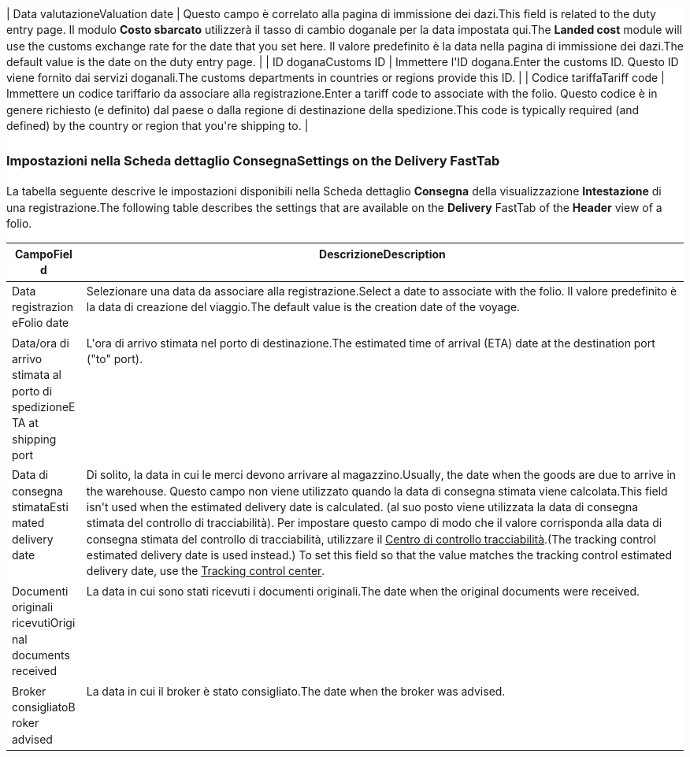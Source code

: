 | <span data-ttu-id="c0b51-224">Data valutazione</span><span class="sxs-lookup"><span data-stu-id="c0b51-224">Valuation date</span></span> | <span data-ttu-id="c0b51-225">Questo campo è correlato alla pagina di immissione dei dazi.</span><span class="sxs-lookup"><span data-stu-id="c0b51-225">This field is related to the duty entry page.</span></span> <span data-ttu-id="c0b51-226">Il modulo **Costo sbarcato** utilizzerà il tasso di cambio doganale per la data impostata qui.</span><span class="sxs-lookup"><span data-stu-id="c0b51-226">The **Landed cost** module will use the customs exchange rate for the date that you set here.</span></span> <span data-ttu-id="c0b51-227">Il valore predefinito è la data nella pagina di immissione dei dazi.</span><span class="sxs-lookup"><span data-stu-id="c0b51-227">The default value is the date on the duty entry page.</span></span> |
| <span data-ttu-id="c0b51-228">ID dogana</span><span class="sxs-lookup"><span data-stu-id="c0b51-228">Customs ID</span></span> | <span data-ttu-id="c0b51-229">Immettere l'ID dogana.</span><span class="sxs-lookup"><span data-stu-id="c0b51-229">Enter the customs ID.</span></span> <span data-ttu-id="c0b51-230">Questo ID viene fornito dai servizi doganali.</span><span class="sxs-lookup"><span data-stu-id="c0b51-230">The customs departments in countries or regions provide this ID.</span></span> |
| <span data-ttu-id="c0b51-231">Codice tariffa</span><span class="sxs-lookup"><span data-stu-id="c0b51-231">Tariff code</span></span> | <span data-ttu-id="c0b51-232">Immettere un codice tariffario da associare alla registrazione.</span><span class="sxs-lookup"><span data-stu-id="c0b51-232">Enter a tariff code to associate with the folio.</span></span> <span data-ttu-id="c0b51-233">Questo codice è in genere richiesto (e definito) dal paese o dalla regione di destinazione della spedizione.</span><span class="sxs-lookup"><span data-stu-id="c0b51-233">This code is typically required (and defined) by the country or region that you're shipping to.</span></span> |

### <a name="settings-on-the-delivery-fasttab"></a><span data-ttu-id="c0b51-234">Impostazioni nella Scheda dettaglio Consegna</span><span class="sxs-lookup"><span data-stu-id="c0b51-234">Settings on the Delivery FastTab</span></span>

<span data-ttu-id="c0b51-235">La tabella seguente descrive le impostazioni disponibili nella Scheda dettaglio **Consegna** della visualizzazione **Intestazione** di una registrazione.</span><span class="sxs-lookup"><span data-stu-id="c0b51-235">The following table describes the settings that are available on the **Delivery** FastTab of the **Header** view of a folio.</span></span>

| <span data-ttu-id="c0b51-236">Campo</span><span class="sxs-lookup"><span data-stu-id="c0b51-236">Field</span></span> | <span data-ttu-id="c0b51-237">Descrizione</span><span class="sxs-lookup"><span data-stu-id="c0b51-237">Description</span></span> |
|---|---|
| <span data-ttu-id="c0b51-238">Data registrazione</span><span class="sxs-lookup"><span data-stu-id="c0b51-238">Folio date</span></span> | <span data-ttu-id="c0b51-239">Selezionare una data da associare alla registrazione.</span><span class="sxs-lookup"><span data-stu-id="c0b51-239">Select a date to associate with the folio.</span></span> <span data-ttu-id="c0b51-240">Il valore predefinito è la data di creazione del viaggio.</span><span class="sxs-lookup"><span data-stu-id="c0b51-240">The default value is the creation date of the voyage.</span></span> |
| <span data-ttu-id="c0b51-241">Data/ora di arrivo stimata al porto di spedizione</span><span class="sxs-lookup"><span data-stu-id="c0b51-241">ETA at shipping port</span></span> | <span data-ttu-id="c0b51-242">L'ora di arrivo stimata nel porto di destinazione.</span><span class="sxs-lookup"><span data-stu-id="c0b51-242">The estimated time of arrival (ETA) date at the destination port ("to" port).</span></span> |
| <span data-ttu-id="c0b51-243">Data di consegna stimata</span><span class="sxs-lookup"><span data-stu-id="c0b51-243">Estimated delivery date</span></span> | <span data-ttu-id="c0b51-244">Di solito, la data in cui le merci devono arrivare al magazzino.</span><span class="sxs-lookup"><span data-stu-id="c0b51-244">Usually, the date when the goods are due to arrive in the warehouse.</span></span> <span data-ttu-id="c0b51-245">Questo campo non viene utilizzato quando la data di consegna stimata viene calcolata.</span><span class="sxs-lookup"><span data-stu-id="c0b51-245">This field isn't used when the estimated delivery date is calculated.</span></span> <span data-ttu-id="c0b51-246">(al suo posto viene utilizzata la data di consegna stimata del controllo di tracciabilità). Per impostare questo campo di modo che il valore corrisponda alla data di consegna stimata del controllo di tracciabilità, utilizzare il [Centro di controllo tracciabilità](delivery-information-setup.md#tracking-control-center).</span><span class="sxs-lookup"><span data-stu-id="c0b51-246">(The tracking control estimated delivery date is used instead.) To set this field so that the value matches the tracking control estimated delivery date, use the [Tracking control center](delivery-information-setup.md#tracking-control-center).</span></span> |
| <span data-ttu-id="c0b51-247">Documenti originali ricevuti</span><span class="sxs-lookup"><span data-stu-id="c0b51-247">Original documents received</span></span> | <span data-ttu-id="c0b51-248">La data in cui sono stati ricevuti i documenti originali.</span><span class="sxs-lookup"><span data-stu-id="c0b51-248">The date when the original documents were received.</span></span> |
| <span data-ttu-id="c0b51-249">Broker consigliato</span><span class="sxs-lookup"><span data-stu-id="c0b51-249">Broker advised</span></span> | <span data-ttu-id="c0b51-250">La data in cui il broker è stato consigliato.</span><span class="sxs-lookup"><span data-stu-id="c0b51-250">The date when the broker was advised.</span></span> |